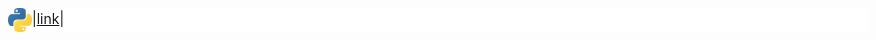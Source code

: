 <img src="https://github.com/AnasImloul/Leetcode-Solutions/blob/main/icons/python.svg" width="24px" align="center"/></a>|[link](https://www.leetcode.com/problems/reorder-list)|